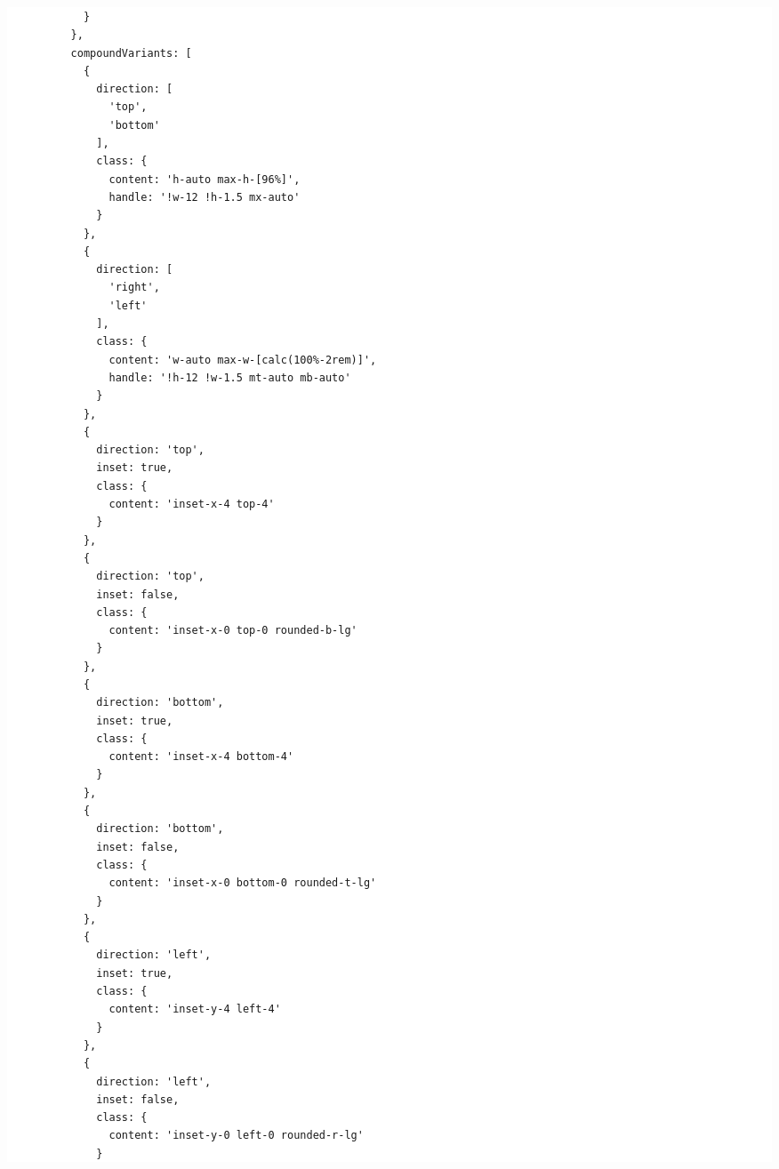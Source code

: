                 }
              },
              compoundVariants: [
                {
                  direction: [
                    'top',
                    'bottom'
                  ],
                  class: {
                    content: 'h-auto max-h-[96%]',
                    handle: '!w-12 !h-1.5 mx-auto'
                  }
                },
                {
                  direction: [
                    'right',
                    'left'
                  ],
                  class: {
                    content: 'w-auto max-w-[calc(100%-2rem)]',
                    handle: '!h-12 !w-1.5 mt-auto mb-auto'
                  }
                },
                {
                  direction: 'top',
                  inset: true,
                  class: {
                    content: 'inset-x-4 top-4'
                  }
                },
                {
                  direction: 'top',
                  inset: false,
                  class: {
                    content: 'inset-x-0 top-0 rounded-b-lg'
                  }
                },
                {
                  direction: 'bottom',
                  inset: true,
                  class: {
                    content: 'inset-x-4 bottom-4'
                  }
                },
                {
                  direction: 'bottom',
                  inset: false,
                  class: {
                    content: 'inset-x-0 bottom-0 rounded-t-lg'
                  }
                },
                {
                  direction: 'left',
                  inset: true,
                  class: {
                    content: 'inset-y-4 left-4'
                  }
                },
                {
                  direction: 'left',
                  inset: false,
                  class: {
                    content: 'inset-y-0 left-0 rounded-r-lg'
                  }